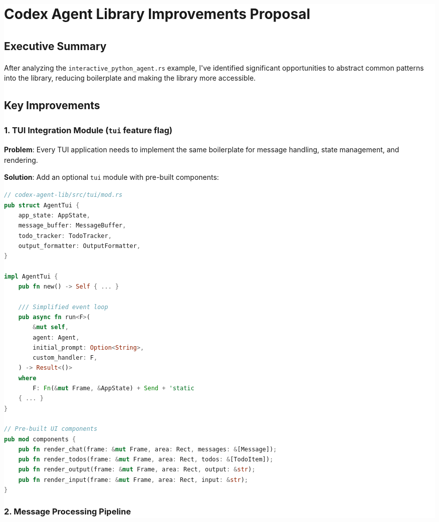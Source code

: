 # Codex Agent Library Improvements Proposal

## Executive Summary

After analyzing the `interactive_python_agent.rs` example, I've identified significant opportunities to abstract common patterns into the library, reducing boilerplate and making the library more accessible.

## Key Improvements

### 1. TUI Integration Module (`tui` feature flag)

**Problem**: Every TUI application needs to implement the same boilerplate for message handling, state management, and rendering.

**Solution**: Add an optional `tui` module with pre-built components:

```rust
// codex-agent-lib/src/tui/mod.rs
pub struct AgentTui {
    app_state: AppState,
    message_buffer: MessageBuffer,
    todo_tracker: TodoTracker,
    output_formatter: OutputFormatter,
}

impl AgentTui {
    pub fn new() -> Self { ... }

    /// Simplified event loop
    pub async fn run<F>(
        &mut self,
        agent: Agent,
        initial_prompt: Option<String>,
        custom_handler: F,
    ) -> Result<()>
    where
        F: Fn(&mut Frame, &AppState) + Send + 'static
    { ... }
}

// Pre-built UI components
pub mod components {
    pub fn render_chat(frame: &mut Frame, area: Rect, messages: &[Message]);
    pub fn render_todos(frame: &mut Frame, area: Rect, todos: &[TodoItem]);
    pub fn render_output(frame: &mut Frame, area: Rect, output: &str);
    pub fn render_input(frame: &mut Frame, area: Rect, input: &str);
}
```

### 2. Message Processing Pipeline

